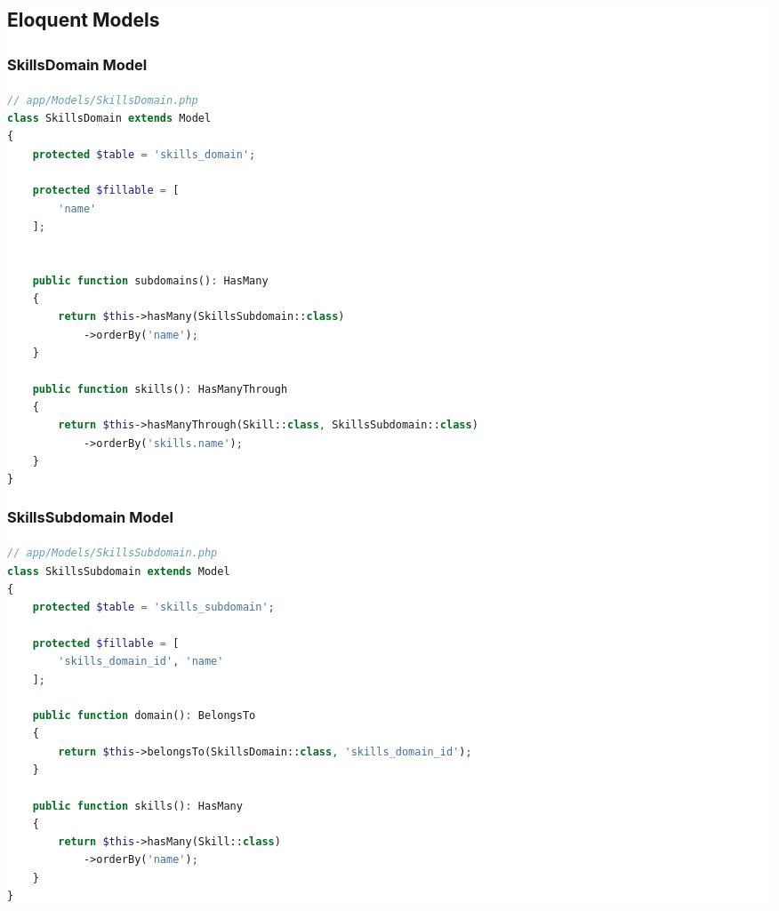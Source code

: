## Eloquent Models

### SkillsDomain Model

```php
// app/Models/SkillsDomain.php
class SkillsDomain extends Model
{
    protected $table = 'skills_domain';
    
    protected $fillable = [
        'name'
    ];
    
    
    public function subdomains(): HasMany
    {
        return $this->hasMany(SkillsSubdomain::class)
            ->orderBy('name');
    }
    
    public function skills(): HasManyThrough
    {
        return $this->hasManyThrough(Skill::class, SkillsSubdomain::class)
            ->orderBy('skills.name');
    }
}
```

### SkillsSubdomain Model

```php
// app/Models/SkillsSubdomain.php
class SkillsSubdomain extends Model
{
    protected $table = 'skills_subdomain';
    
    protected $fillable = [
        'skills_domain_id', 'name'
    ];
    
    public function domain(): BelongsTo
    {
        return $this->belongsTo(SkillsDomain::class, 'skills_domain_id');
    }
    
    public function skills(): HasMany
    {
        return $this->hasMany(Skill::class)
            ->orderBy('name');
    }
}
```
